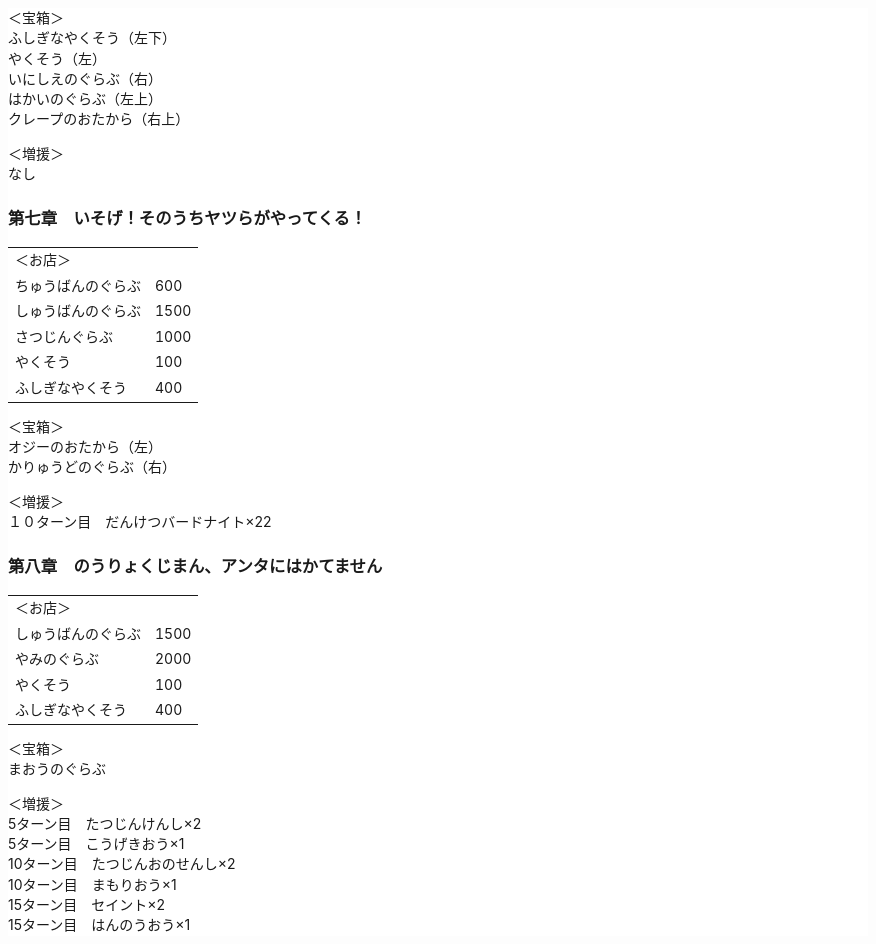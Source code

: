 ＜宝箱＞  
ふしぎなやくそう（左下）  
やくそう（左）  
いにしえのぐらぶ（右）  
はかいのぐらぶ（左上）  
クレープのおたから（右上）  
  
＜増援＞  
なし

### 第七章　いそげ！そのうちヤツらがやってくる！

|   |   |
|---|---|
|＜お店＞||
|ちゅうばんのぐらぶ|600|
|しゅうばんのぐらぶ|1500|
|さつじんぐらぶ|1000|
|やくそう|100|
|ふしぎなやくそう|400|

＜宝箱＞  
オジーのおたから（左）  
かりゅうどのぐらぶ（右）  
  
＜増援＞  
１０ターン目　だんけつバードナイト×22

### 第八章　のうりょくじまん、アンタにはかてません

|   |   |
|---|---|
|＜お店＞||
|しゅうばんのぐらぶ|1500|
|やみのぐらぶ|2000|
|やくそう|100|
|ふしぎなやくそう|400|

＜宝箱＞  
まおうのぐらぶ  
  
＜増援＞  
5ターン目　たつじんけんし×2  
5ターン目　こうげきおう×1  
10ターン目　たつじんおのせんし×2  
10ターン目　まもりおう×1  
15ターン目　セイント×2  
15ターン目　はんのうおう×1
